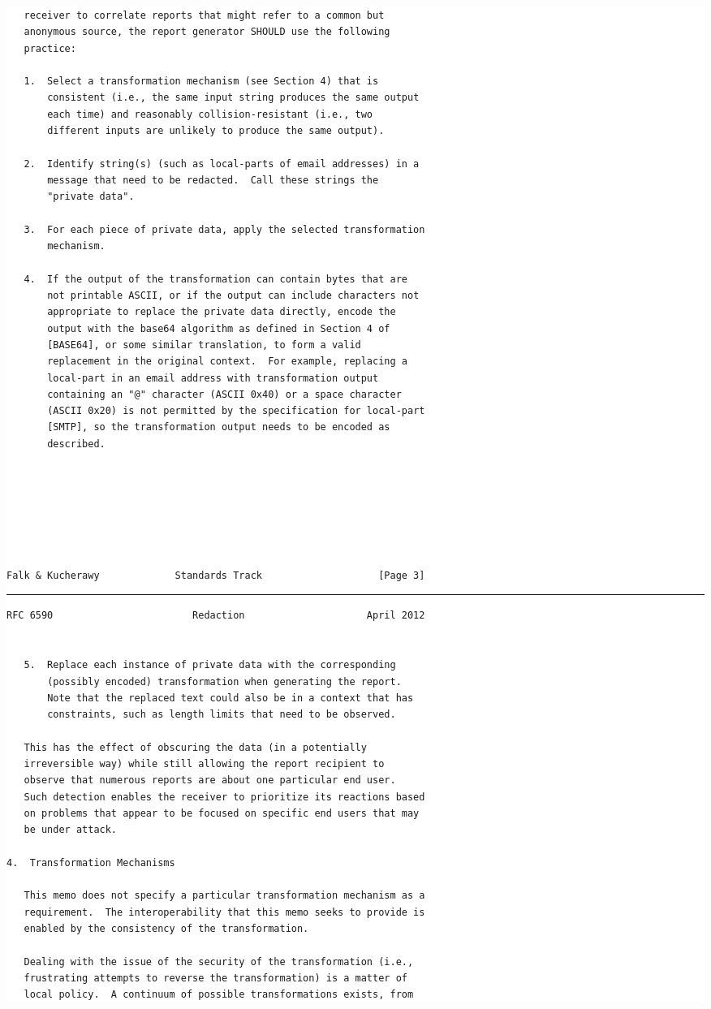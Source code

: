 ``` newpage
   receiver to correlate reports that might refer to a common but
   anonymous source, the report generator SHOULD use the following
   practice:

   1.  Select a transformation mechanism (see Section 4) that is
       consistent (i.e., the same input string produces the same output
       each time) and reasonably collision-resistant (i.e., two
       different inputs are unlikely to produce the same output).

   2.  Identify string(s) (such as local-parts of email addresses) in a
       message that need to be redacted.  Call these strings the
       "private data".

   3.  For each piece of private data, apply the selected transformation
       mechanism.

   4.  If the output of the transformation can contain bytes that are
       not printable ASCII, or if the output can include characters not
       appropriate to replace the private data directly, encode the
       output with the base64 algorithm as defined in Section 4 of
       [BASE64], or some similar translation, to form a valid
       replacement in the original context.  For example, replacing a
       local-part in an email address with transformation output
       containing an "@" character (ASCII 0x40) or a space character
       (ASCII 0x20) is not permitted by the specification for local-part
       [SMTP], so the transformation output needs to be encoded as
       described.







Falk & Kucherawy             Standards Track                    [Page 3]
```

------------------------------------------------------------------------

``` newpage
RFC 6590                        Redaction                     April 2012


   5.  Replace each instance of private data with the corresponding
       (possibly encoded) transformation when generating the report.
       Note that the replaced text could also be in a context that has
       constraints, such as length limits that need to be observed.

   This has the effect of obscuring the data (in a potentially
   irreversible way) while still allowing the report recipient to
   observe that numerous reports are about one particular end user.
   Such detection enables the receiver to prioritize its reactions based
   on problems that appear to be focused on specific end users that may
   be under attack.

4.  Transformation Mechanisms

   This memo does not specify a particular transformation mechanism as a
   requirement.  The interoperability that this memo seeks to provide is
   enabled by the consistency of the transformation.

   Dealing with the issue of the security of the transformation (i.e.,
   frustrating attempts to reverse the transformation) is a matter of
   local policy.  A continuum of possible transformations exists, from
```